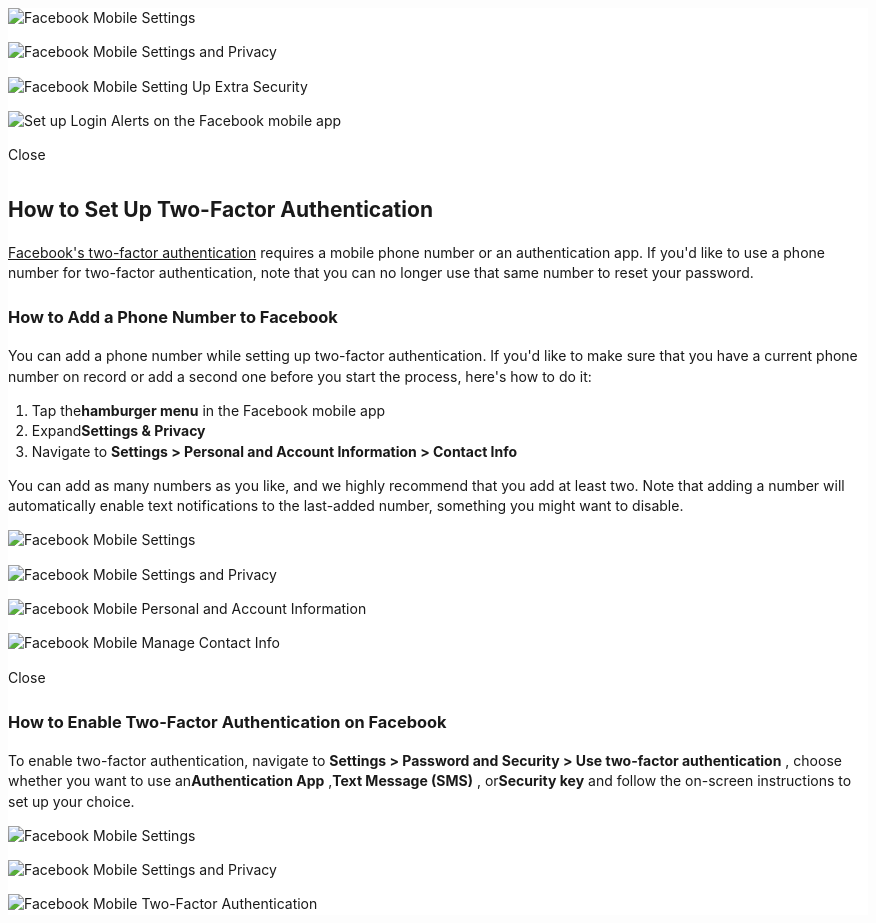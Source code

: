 ![Facebook Mobile Settings](https://static1.makeuseofimages.com/wordpress/wp-content/uploads/2021/11/Facebook-Mobile-Settings.jpg)

![Facebook Mobile Settings and Privacy](https://static1.makeuseofimages.com/wordpress/wp-content/uploads/2021/11/Facebook-Mobile-Settings-and-Privacy.jpg)

![Facebook Mobile Setting Up Extra Security](https://static1.makeuseofimages.com/wordpress/wp-content/uploads/2021/11/Facebook-Mobile-Setting-Up-Extra-Security.jpg)

![Set up Login Alerts on the Facebook mobile app](https://static1.makeuseofimages.com/wordpress/wp-content/uploads/2020/04/Facebook-Mobile-Login-Alerts.jpg)

Close

## How to Set Up Two-Factor Authentication

[Facebook's two-factor authentication](https://www.makeuseof.com/tag/use-2fa-facebook-without-phone-number/) requires a mobile phone number or an authentication app. If you'd like to use a phone number for two-factor authentication, note that you can no longer use that same number to reset your password.

### How to Add a Phone Number to Facebook

 You can add a phone number while setting up two-factor authentication. If you'd like to make sure that you have a current phone number on record or add a second one before you start the process, here's how to do it:

1. Tap the**hamburger menu** in the Facebook mobile app
2. Expand**Settings & Privacy**
3. Navigate to **Settings > Personal and Account Information > Contact Info**

 You can add as many numbers as you like, and we highly recommend that you add at least two. Note that adding a number will automatically enable text notifications to the last-added number, something you might want to disable.

![Facebook Mobile Settings](https://static1.makeuseofimages.com/wordpress/wp-content/uploads/2021/11/Facebook-Mobile-Settings.jpg)

![Facebook Mobile Settings and Privacy](https://static1.makeuseofimages.com/wordpress/wp-content/uploads/2021/11/Facebook-Mobile-Settings-and-Privacy.jpg)

![Facebook Mobile Personal and Account Information](https://static1.makeuseofimages.com/wordpress/wp-content/uploads/2021/11/Facebook-Mobile-Personal-and-Account-Information.jpg)

![Facebook Mobile Manage Contact Info](https://static1.makeuseofimages.com/wordpress/wp-content/uploads/2021/11/Facebook-Mobile-Manage-Contact-Info.jpg)

Close

### How to Enable Two-Factor Authentication on Facebook

 To enable two-factor authentication, navigate to **Settings > Password and Security > Use two-factor authentication** , choose whether you want to use an**Authentication App** ,**Text Message (SMS)** , or**Security key** and follow the on-screen instructions to set up your choice.

![Facebook Mobile Settings](https://static1.makeuseofimages.com/wordpress/wp-content/uploads/2021/11/Facebook-Mobile-Settings.jpg)

![Facebook Mobile Settings and Privacy](https://static1.makeuseofimages.com/wordpress/wp-content/uploads/2021/11/Facebook-Mobile-Settings-and-Privacy.jpg)

![Facebook Mobile Two-Factor Authentication](https://static1.makeuseofimages.com/wordpress/wp-content/uploads/2021/11/Facebook-Mobile-Two-Factor-Authentication.jpg)
